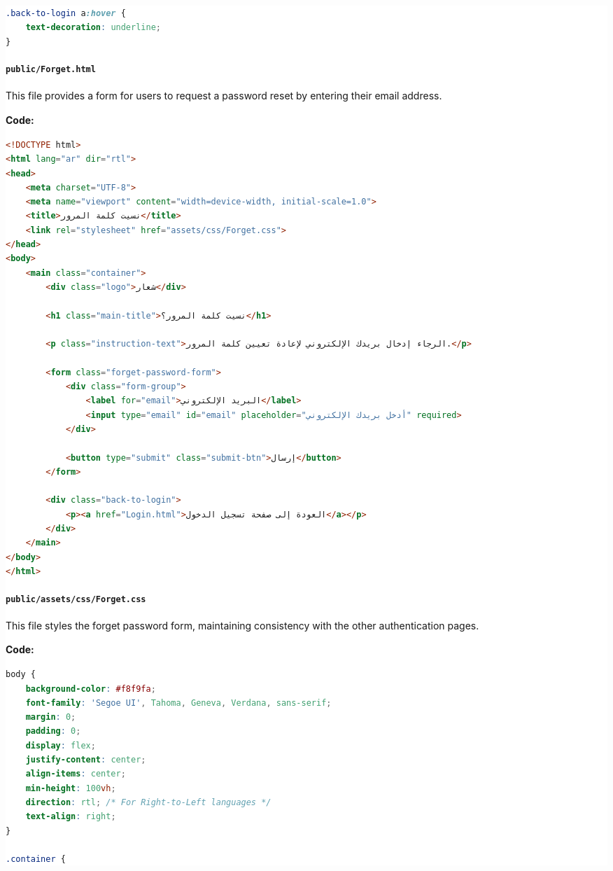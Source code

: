 ```css
.back-to-login a:hover {
    text-decoration: underline;
}
```

#### `public/Forget.html`

This file provides a form for users to request a password reset by entering their email address.

**Code:**
```html
<!DOCTYPE html>
<html lang="ar" dir="rtl">
<head>
    <meta charset="UTF-8">
    <meta name="viewport" content="width=device-width, initial-scale=1.0">
    <title>نسيت كلمة المرور</title>
    <link rel="stylesheet" href="assets/css/Forget.css">
</head>
<body>
    <main class="container">
        <div class="logo">شعار</div>
        
        <h1 class="main-title">نسيت كلمة المرور؟</h1>
        
        <p class="instruction-text">الرجاء إدخال بريدك الإلكتروني لإعادة تعيين كلمة المرور.</p>

        <form class="forget-password-form">
            <div class="form-group">
                <label for="email">البريد الإلكتروني</label>
                <input type="email" id="email" placeholder="أدخل بريدك الإلكتروني" required>
            </div>
            
            <button type="submit" class="submit-btn">إرسال</button>
        </form>
        
        <div class="back-to-login">
            <p><a href="Login.html">العودة إلى صفحة تسجيل الدخول</a></p>
        </div>
    </main>
</body>
</html>
```

#### `public/assets/css/Forget.css`

This file styles the forget password form, maintaining consistency with the other authentication pages.

**Code:**
```css
body {
    background-color: #f8f9fa;
    font-family: 'Segoe UI', Tahoma, Geneva, Verdana, sans-serif;
    margin: 0;
    padding: 0;
    display: flex;
    justify-content: center;
    align-items: center;
    min-height: 100vh;
    direction: rtl; /* For Right-to-Left languages */
    text-align: right;
}

.container {
```